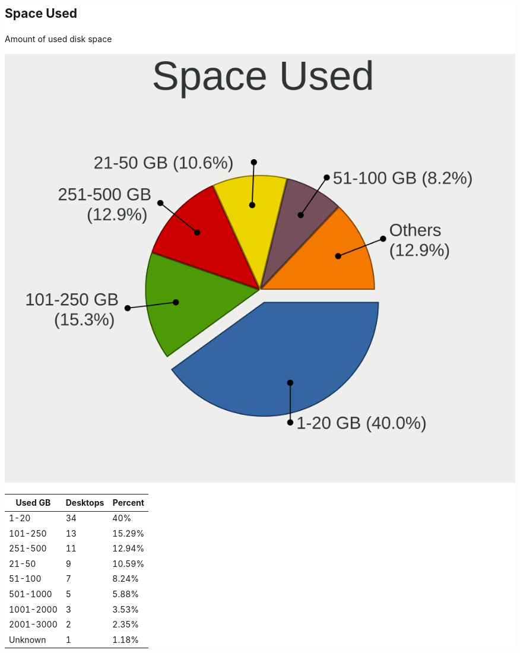 Space Used
----------

Amount of used disk space

![Space Used](./images/pie_chart/drive_space_used.svg)


| Used GB   | Desktops | Percent |
|-----------|----------|---------|
| 1-20      | 34       | 40%     |
| 101-250   | 13       | 15.29%  |
| 251-500   | 11       | 12.94%  |
| 21-50     | 9        | 10.59%  |
| 51-100    | 7        | 8.24%   |
| 501-1000  | 5        | 5.88%   |
| 1001-2000 | 3        | 3.53%   |
| 2001-3000 | 2        | 2.35%   |
| Unknown   | 1        | 1.18%   |

